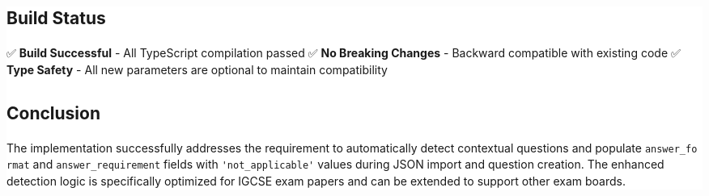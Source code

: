 ## Build Status

✅ **Build Successful** - All TypeScript compilation passed
✅ **No Breaking Changes** - Backward compatible with existing code
✅ **Type Safety** - All new parameters are optional to maintain compatibility

## Conclusion

The implementation successfully addresses the requirement to automatically detect contextual questions and populate `answer_format` and `answer_requirement` fields with `'not_applicable'` values during JSON import and question creation. The enhanced detection logic is specifically optimized for IGCSE exam papers and can be extended to support other exam boards.
